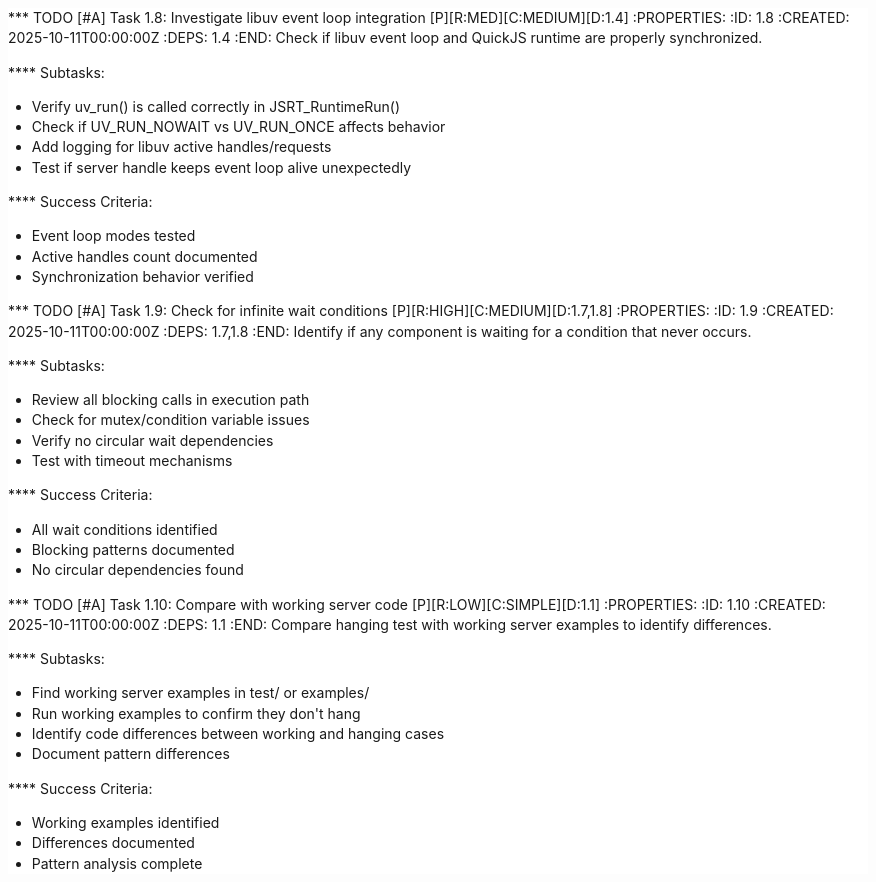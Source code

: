 *** TODO [#A] Task 1.8: Investigate libuv event loop integration [P][R:MED][C:MEDIUM][D:1.4]
:PROPERTIES:
:ID: 1.8
:CREATED: 2025-10-11T00:00:00Z
:DEPS: 1.4
:END:
Check if libuv event loop and QuickJS runtime are properly synchronized.

**** Subtasks:
- Verify uv_run() is called correctly in JSRT_RuntimeRun()
- Check if UV_RUN_NOWAIT vs UV_RUN_ONCE affects behavior
- Add logging for libuv active handles/requests
- Test if server handle keeps event loop alive unexpectedly

**** Success Criteria:
- Event loop modes tested
- Active handles count documented
- Synchronization behavior verified

*** TODO [#A] Task 1.9: Check for infinite wait conditions [P][R:HIGH][C:MEDIUM][D:1.7,1.8]
:PROPERTIES:
:ID: 1.9
:CREATED: 2025-10-11T00:00:00Z
:DEPS: 1.7,1.8
:END:
Identify if any component is waiting for a condition that never occurs.

**** Subtasks:
- Review all blocking calls in execution path
- Check for mutex/condition variable issues
- Verify no circular wait dependencies
- Test with timeout mechanisms

**** Success Criteria:
- All wait conditions identified
- Blocking patterns documented
- No circular dependencies found

*** TODO [#A] Task 1.10: Compare with working server code [P][R:LOW][C:SIMPLE][D:1.1]
:PROPERTIES:
:ID: 1.10
:CREATED: 2025-10-11T00:00:00Z
:DEPS: 1.1
:END:
Compare hanging test with working server examples to identify differences.

**** Subtasks:
- Find working server examples in test/ or examples/
- Run working examples to confirm they don't hang
- Identify code differences between working and hanging cases
- Document pattern differences

**** Success Criteria:
- Working examples identified
- Differences documented
- Pattern analysis complete
